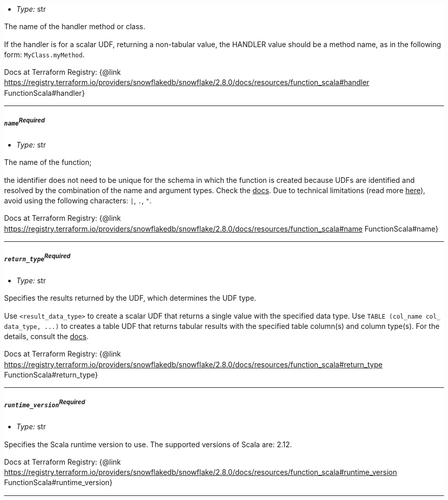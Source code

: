 - *Type:* str

The name of the handler method or class.

If the handler is for a scalar UDF, returning a non-tabular value, the HANDLER value should be a method name, as in the following form: `MyClass.myMethod`.

Docs at Terraform Registry: {@link https://registry.terraform.io/providers/snowflakedb/snowflake/2.8.0/docs/resources/function_scala#handler FunctionScala#handler}

---

##### `name`<sup>Required</sup> <a name="name" id="@cdktf/provider-snowflake.functionScala.FunctionScala.Initializer.parameter.name"></a>

- *Type:* str

The name of the function;

the identifier does not need to be unique for the schema in which the function is created because UDFs are identified and resolved by the combination of the name and argument types. Check the [docs](https://docs.snowflake.com/en/sql-reference/sql/create-function#all-languages). Due to technical limitations (read more [here](../guides/identifiers_rework_design_decisions#known-limitations-and-identifier-recommendations)), avoid using the following characters: `|`, `.`, `"`.

Docs at Terraform Registry: {@link https://registry.terraform.io/providers/snowflakedb/snowflake/2.8.0/docs/resources/function_scala#name FunctionScala#name}

---

##### `return_type`<sup>Required</sup> <a name="return_type" id="@cdktf/provider-snowflake.functionScala.FunctionScala.Initializer.parameter.returnType"></a>

- *Type:* str

Specifies the results returned by the UDF, which determines the UDF type.

Use `<result_data_type>` to create a scalar UDF that returns a single value with the specified data type. Use `TABLE (col_name col_data_type, ...)` to creates a table UDF that returns tabular results with the specified table column(s) and column type(s). For the details, consult the [docs](https://docs.snowflake.com/en/sql-reference/sql/create-function#all-languages).

Docs at Terraform Registry: {@link https://registry.terraform.io/providers/snowflakedb/snowflake/2.8.0/docs/resources/function_scala#return_type FunctionScala#return_type}

---

##### `runtime_version`<sup>Required</sup> <a name="runtime_version" id="@cdktf/provider-snowflake.functionScala.FunctionScala.Initializer.parameter.runtimeVersion"></a>

- *Type:* str

Specifies the Scala runtime version to use. The supported versions of Scala are: 2.12.

Docs at Terraform Registry: {@link https://registry.terraform.io/providers/snowflakedb/snowflake/2.8.0/docs/resources/function_scala#runtime_version FunctionScala#runtime_version}

---
